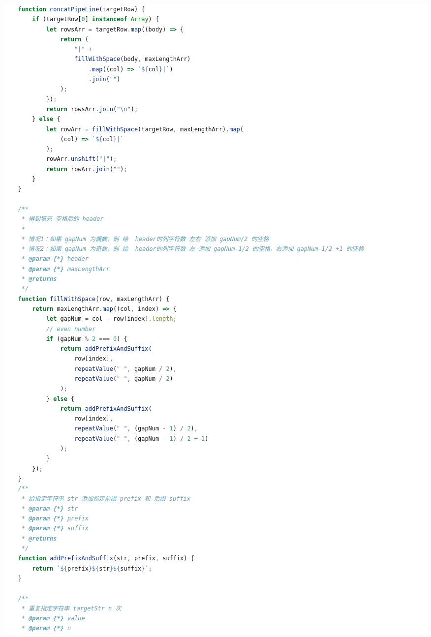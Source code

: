 ```js
    function concatPipeLine(targetRow) {
        if (targetRow[0] instanceof Array) {
            let rowsArr = targetRow.map((body) => {
                return (
                    "|" +
                    fillWithSpace(body, maxLengthArr)
                        .map((col) => `${col}|`)
                        .join("")
                );
            });
            return rowsArr.join("\n");
        } else {
            let rowArr = fillWithSpace(targetRow, maxLengthArr).map(
                (col) => `${col}|`
            );
            rowArr.unshift("|");
            return rowArr.join("");
        }
    }

    /**
     * 得到填充 空格后的 header
     *
     * 情况1：如果 gapNum 为偶数，则 给  header的列字符数 左右 添加 gapNum/2 的空格
     * 情况2：如果 gapNum 为奇数，则 给  header的列字符数 左 添加 gapNum-1/2 的空格，右添加 gapNum-1/2 +1 的空格
     * @param {*} header
     * @param {*} maxLengthArr
     * @returns
     */
    function fillWithSpace(row, maxLengthArr) {
        return maxLengthArr.map((col, index) => {
            let gapNum = col - row[index].length;
            // even number
            if (gapNum % 2 === 0) {
                return addPrefixAndSuffix(
                    row[index],
                    repeatValue(" ", gapNum / 2),
                    repeatValue(" ", gapNum / 2)
                );
            } else {
                return addPrefixAndSuffix(
                    row[index],
                    repeatValue(" ", (gapNum - 1) / 2),
                    repeatValue(" ", (gapNum - 1) / 2 + 1)
                );
            }
        });
    }
    /**
     * 给指定字符串 str 添加指定前缀 prefix 和 后缀 suffix
     * @param {*} str
     * @param {*} prefix
     * @param {*} suffix
     * @returns
     */
    function addPrefixAndSuffix(str, prefix, suffix) {
        return `${prefix}${str}${suffix}`;
    }

    /**
     * 重复指定字符串 targetStr n 次
     * @param {*} value
     * @param {*} n
```